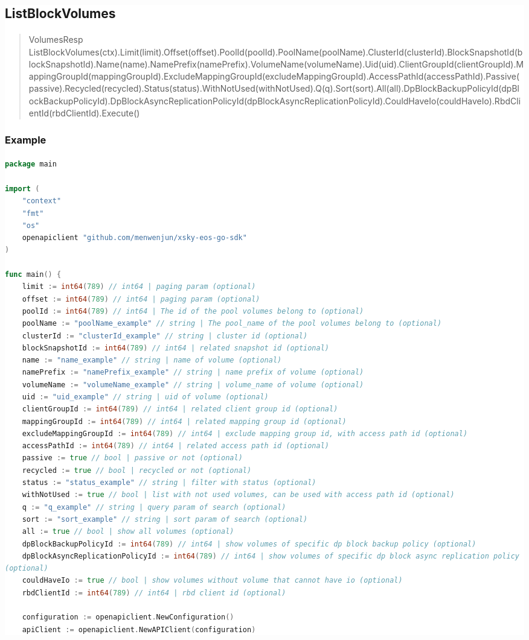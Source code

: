 
## ListBlockVolumes

> VolumesResp ListBlockVolumes(ctx).Limit(limit).Offset(offset).PoolId(poolId).PoolName(poolName).ClusterId(clusterId).BlockSnapshotId(blockSnapshotId).Name(name).NamePrefix(namePrefix).VolumeName(volumeName).Uid(uid).ClientGroupId(clientGroupId).MappingGroupId(mappingGroupId).ExcludeMappingGroupId(excludeMappingGroupId).AccessPathId(accessPathId).Passive(passive).Recycled(recycled).Status(status).WithNotUsed(withNotUsed).Q(q).Sort(sort).All(all).DpBlockBackupPolicyId(dpBlockBackupPolicyId).DpBlockAsyncReplicationPolicyId(dpBlockAsyncReplicationPolicyId).CouldHaveIo(couldHaveIo).RbdClientId(rbdClientId).Execute()





### Example

```go
package main

import (
	"context"
	"fmt"
	"os"
	openapiclient "github.com/menwenjun/xsky-eos-go-sdk"
)

func main() {
	limit := int64(789) // int64 | paging param (optional)
	offset := int64(789) // int64 | paging param (optional)
	poolId := int64(789) // int64 | The id of the pool volumes belong to (optional)
	poolName := "poolName_example" // string | The pool_name of the pool volumes belong to (optional)
	clusterId := "clusterId_example" // string | cluster id (optional)
	blockSnapshotId := int64(789) // int64 | related snapshot id (optional)
	name := "name_example" // string | name of volume (optional)
	namePrefix := "namePrefix_example" // string | name prefix of volume (optional)
	volumeName := "volumeName_example" // string | volume_name of volume (optional)
	uid := "uid_example" // string | uid of volume (optional)
	clientGroupId := int64(789) // int64 | related client group id (optional)
	mappingGroupId := int64(789) // int64 | related mapping group id (optional)
	excludeMappingGroupId := int64(789) // int64 | exclude mapping group id, with access path id (optional)
	accessPathId := int64(789) // int64 | related access path id (optional)
	passive := true // bool | passive or not (optional)
	recycled := true // bool | recycled or not (optional)
	status := "status_example" // string | filter with status (optional)
	withNotUsed := true // bool | list with not used volumes, can be used with access path id (optional)
	q := "q_example" // string | query param of search (optional)
	sort := "sort_example" // string | sort param of search (optional)
	all := true // bool | show all volumes (optional)
	dpBlockBackupPolicyId := int64(789) // int64 | show volumes of specific dp block backup policy (optional)
	dpBlockAsyncReplicationPolicyId := int64(789) // int64 | show volumes of specific dp block async replication policy (optional)
	couldHaveIo := true // bool | show volumes without volume that cannot have io (optional)
	rbdClientId := int64(789) // int64 | rbd client id (optional)

	configuration := openapiclient.NewConfiguration()
	apiClient := openapiclient.NewAPIClient(configuration)
```